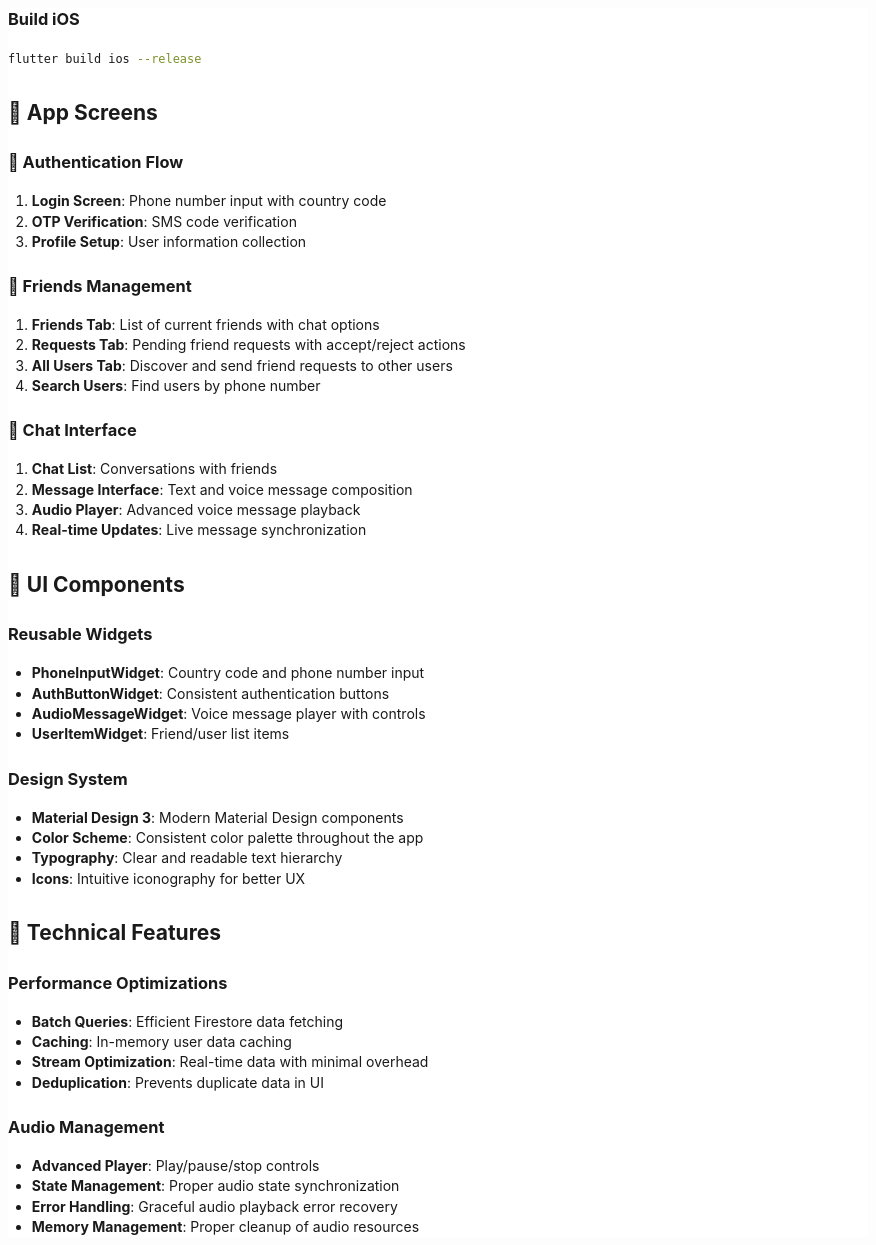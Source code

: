 ### Build iOS
```bash
flutter build ios --release
```

## 📱 App Screens

### 🔐 Authentication Flow
1. **Login Screen**: Phone number input with country code
2. **OTP Verification**: SMS code verification
3. **Profile Setup**: User information collection

### 👥 Friends Management
1. **Friends Tab**: List of current friends with chat options
2. **Requests Tab**: Pending friend requests with accept/reject actions
3. **All Users Tab**: Discover and send friend requests to other users
4. **Search Users**: Find users by phone number

### 💬 Chat Interface
1. **Chat List**: Conversations with friends
2. **Message Interface**: Text and voice message composition
3. **Audio Player**: Advanced voice message playback
4. **Real-time Updates**: Live message synchronization

## 🎨 UI Components

### **Reusable Widgets**
- **PhoneInputWidget**: Country code and phone number input
- **AuthButtonWidget**: Consistent authentication buttons
- **AudioMessageWidget**: Voice message player with controls
- **UserItemWidget**: Friend/user list items

### **Design System**
- **Material Design 3**: Modern Material Design components
- **Color Scheme**: Consistent color palette throughout the app
- **Typography**: Clear and readable text hierarchy
- **Icons**: Intuitive iconography for better UX

## 🔧 Technical Features

### **Performance Optimizations**
- **Batch Queries**: Efficient Firestore data fetching
- **Caching**: In-memory user data caching
- **Stream Optimization**: Real-time data with minimal overhead
- **Deduplication**: Prevents duplicate data in UI

### **Audio Management**
- **Advanced Player**: Play/pause/stop controls
- **State Management**: Proper audio state synchronization
- **Error Handling**: Graceful audio playback error recovery
- **Memory Management**: Proper cleanup of audio resources
